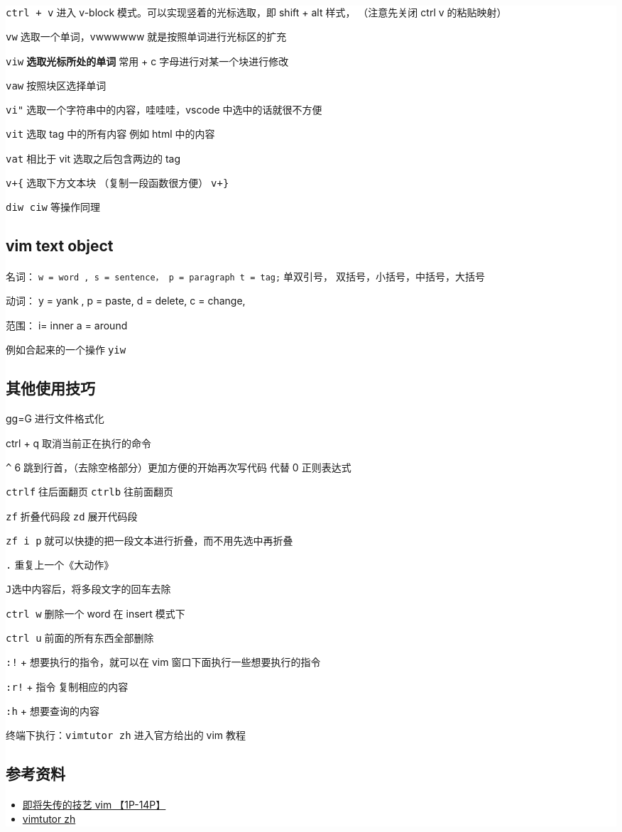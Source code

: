 <kbd>ctrl + v</kbd> 进入 v-block 模式。可以实现竖着的光标选取，即 shift + alt 样式， （注意先关闭 ctrl v 的粘贴映射）

<kbd>vw</kbd> 选取一个单词，vwwwwww 就是按照单词进行光标区的扩充

<kbd>viw</kbd> **选取光标所处的单词** 常用 + c 字母进行对某一个块进行修改

<kbd>vaw</kbd> 按照块区选择单词

<kbd>vi"</kbd> 选取一个字符串中的内容，哇哇哇，vscode 中选中的话就很不方便

<kbd>vit</kbd> 选取 tag 中的所有内容 例如 html 中的内容

<kbd>vat</kbd> 相比于 vit 选取之后包含两边的 tag 

<kbd>v+{</kbd> 选取下方文本块 （复制一段函数很方便）
<kbd>v+}</kbd>

<kbd>diw ciw</kbd> 等操作同理

## vim text object  

名词： 
`w = word , s = sentence， p = paragraph t = tag;`
单双引号， 双括号，小括号，中括号，大括号

动词：
y = yank , p = paste, d = delete, c = change,

范围：
i= inner a = around

例如合起来的一个操作 <kbd>yiw</kbd> 

## 其他使用技巧

gg=G 进行文件格式化

ctrl + q 取消当前正在执行的命令

<kbd>^</kbd> 6 跳到行首，（去除空格部分）更加方便的开始再次写代码 代替 0 
正则表达式

<kbd>ctrlf</kbd> 往后面翻页
<kbd>ctrlb</kbd> 往前面翻页

<kbd>zf</kbd> 折叠代码段
<kbd>zd</kbd> 展开代码段

<kbd>zf i p</kbd> 就可以快捷的把一段文本进行折叠，而不用先选中再折叠

<kbd>.</kbd> 重复上一个《大动作》

<kbd>J</kbd>选中内容后，将多段文字的回车去除

<kbd>ctrl w</kbd> 删除一个 word 在 insert 模式下

<kbd>ctrl u</kbd> 前面的所有东西全部删除

<kbd>:!</kbd> + 想要执行的指令，就可以在 vim 窗口下面执行一些想要执行的指令

<kbd>:r!</kbd> + 指令 复制相应的内容

<kbd>:h</kbd> + 想要查询的内容

终端下执行：<kbd>vimtutor zh</kbd> 进入官方给出的 vim 教程

## 参考资料

- [即将失传的技艺 vim 【1P-14P】](https://www.bilibili.com/video/BV1fV41187Zr?p=1)
- [vimtutor zh]()
